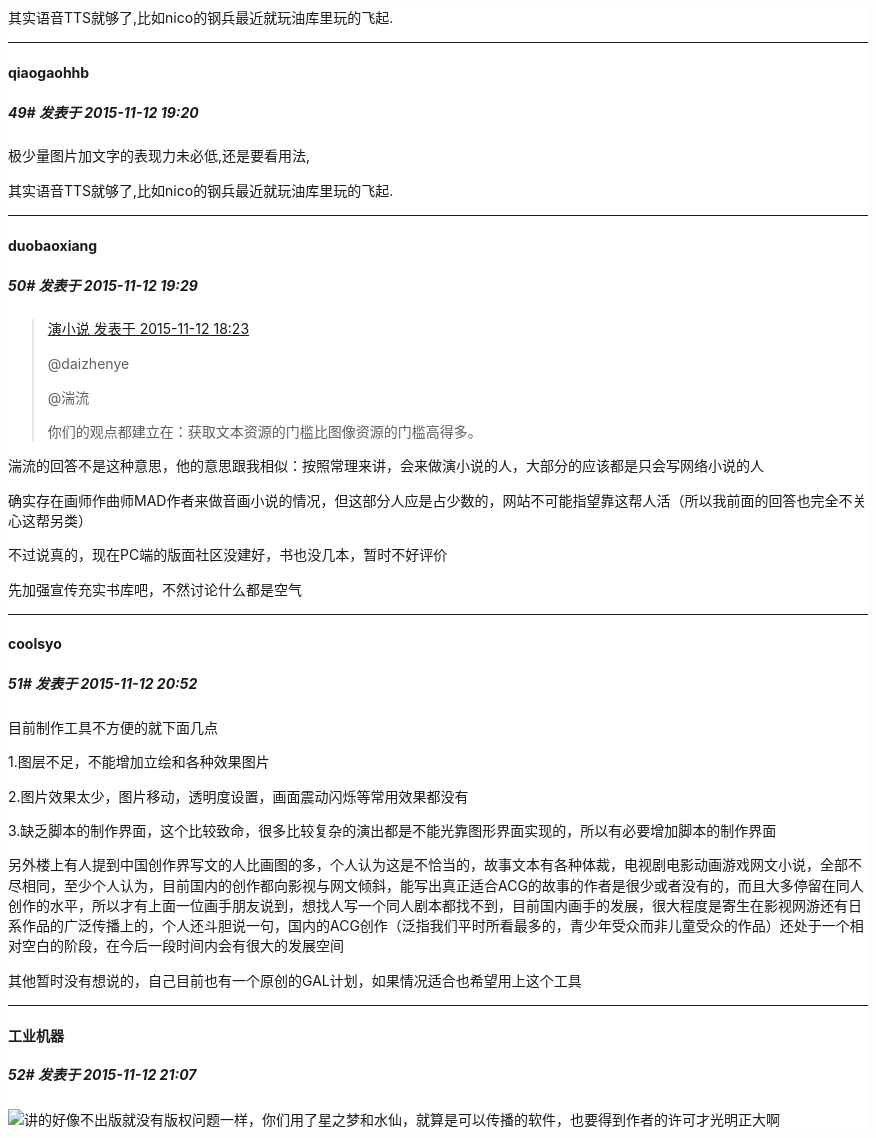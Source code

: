 其实语音TTS就够了,比如nico的钢兵最近就玩油库里玩的飞起.

*****

####  qiaogaohhb  
##### 49#       发表于 2015-11-12 19:20

极少量图片加文字的表现力未必低,还是要看用法,

其实语音TTS就够了,比如nico的钢兵最近就玩油库里玩的飞起.

*****

####  duobaoxiang  
##### 50#       发表于 2015-11-12 19:29

<blockquote><a href="httphttps://bbs.saraba1st.com/2b/forum.php?mod=redirect&amp;goto=findpost&amp;pid=30722637&amp;ptid=1171201" target="_blank">演小说 发表于 2015-11-12 18:23</a>

@daizhenye

@湍流

你们的观点都建立在：获取文本资源的门槛比图像资源的门槛高得多。</blockquote>
湍流的回答不是这种意思，他的意思跟我相似：按照常理来讲，会来做演小说的人，大部分的应该都是只会写网络小说的人

确实存在画师作曲师MAD作者来做音画小说的情况，但这部分人应是占少数的，网站不可能指望靠这帮人活（所以我前面的回答也完全不关心这帮另类）

不过说真的，现在PC端的版面社区没建好，书也没几本，暂时不好评价

先加强宣传充实书库吧，不然讨论什么都是空气

*****

####  coolsyo  
##### 51#       发表于 2015-11-12 20:52

目前制作工具不方便的就下面几点

1.图层不足，不能增加立绘和各种效果图片

2.图片效果太少，图片移动，透明度设置，画面震动闪烁等常用效果都没有

3.缺乏脚本的制作界面，这个比较致命，很多比较复杂的演出都是不能光靠图形界面实现的，所以有必要增加脚本的制作界面

另外楼上有人提到中国创作界写文的人比画图的多，个人认为这是不恰当的，故事文本有各种体裁，电视剧电影动画游戏网文小说，全部不尽相同，至少个人认为，目前国内的创作都向影视与网文倾斜，能写出真正适合ACG的故事的作者是很少或者没有的，而且大多停留在同人创作的水平，所以才有上面一位画手朋友说到，想找人写一个同人剧本都找不到，目前国内画手的发展，很大程度是寄生在影视网游还有日系作品的广泛传播上的，个人还斗胆说一句，国内的ACG创作（泛指我们平时所看最多的，青少年受众而非儿童受众的作品）还处于一个相对空白的阶段，在今后一段时间内会有很大的发展空间

其他暂时没有想说的，自己目前也有一个原创的GAL计划，如果情况适合也希望用上这个工具

*****

####  工业机器  
##### 52#       发表于 2015-11-12 21:07

<img src="https://static.saraba1st.com/image/smiley/face/41.gif" referrerpolicy="no-referrer">讲的好像不出版就没有版权问题一样，你们用了星之梦和水仙，就算是可以传播的软件，也要得到作者的许可才光明正大啊
